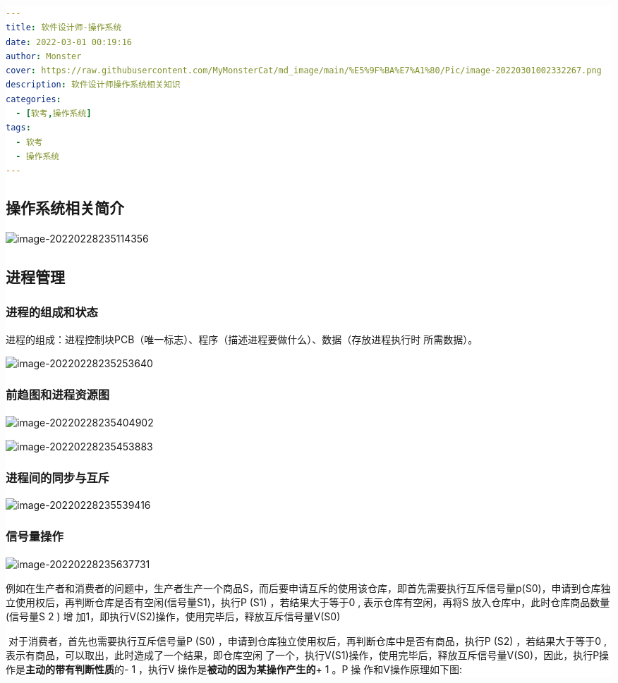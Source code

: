 ```yaml
---
title: 软件设计师-操作系统
date: 2022-03-01 00:19:16
author: Monster
cover: https://raw.githubusercontent.com/MyMonsterCat/md_image/main/%E5%9F%BA%E7%A1%80/Pic/image-20220301002332267.png
description: 软件设计师操作系统相关知识
categories:
  - [软考,操作系统]
tags:
  - 软考
  - 操作系统
---
```


## 操作系统相关简介

![image-20220228235114356](https://raw.githubusercontent.com/MyMonsterCat/md_image/main/%E5%9F%BA%E7%A1%80/Pic/image-20220228235114356.png)

## 进程管理

### 进程的组成和状态

​	进程的组成：进程控制块PCB（唯一标志）、程序（描述进程要做什么）、数据（存放进程执行时 所需数据）。

![image-20220228235253640](https://raw.githubusercontent.com/MyMonsterCat/md_image/main/%E5%9F%BA%E7%A1%80/Pic/image-20220228235253640.png)

### 前趋图和进程资源图

![image-20220228235404902](https://raw.githubusercontent.com/MyMonsterCat/md_image/main/%E5%9F%BA%E7%A1%80/Pic/image-20220228235404902.png)

![image-20220228235453883](https://raw.githubusercontent.com/MyMonsterCat/md_image/main/%E5%9F%BA%E7%A1%80/Pic/image-20220228235453883.png)

### 进程间的同步与互斥

![image-20220228235539416](https://raw.githubusercontent.com/MyMonsterCat/md_image/main/%E5%9F%BA%E7%A1%80/Pic/image-20220228235539416.png)

### 信号量操作

![image-20220228235637731](https://raw.githubusercontent.com/MyMonsterCat/md_image/main/%E5%9F%BA%E7%A1%80/Pic/image-20220228235637731.png)

​	例如在生产者和消费者的问题中，生产者生产一个商品S，而后要申请互斥的使用该仓库，即首先需要执行互斥信号量p(S0)，申请到仓库独立使用权后，再判断仓库是否有空闲(信号量S1)，执行P (S1) ，若结果大于等于0 , 表示仓库有空闲，再将S 放入仓库中，此时仓库商品数量(信号量S 2 ) 增 加1，即执行V(S2)操作，使用完毕后，释放互斥信号量V(S0)

​	对于消费者，首先也需要执行互斥信号量P (S0) ，申请到仓库独立使用权后，再判断仓库中是否有商品，执行P (S2) ，若结果大于等于0 , 表示有商品，可以取出，此时造成了一个结果，即仓库空闲 了一个，执行V(S1)操作，使用完毕后，释放互斥信号量V(S0)，因此，执行P操作是**主动的带有判断性质**的- 1 ，执行V 操作是**被动的因为某操作产生的**+ 1 。P 操 作和V操作原理如下图:
